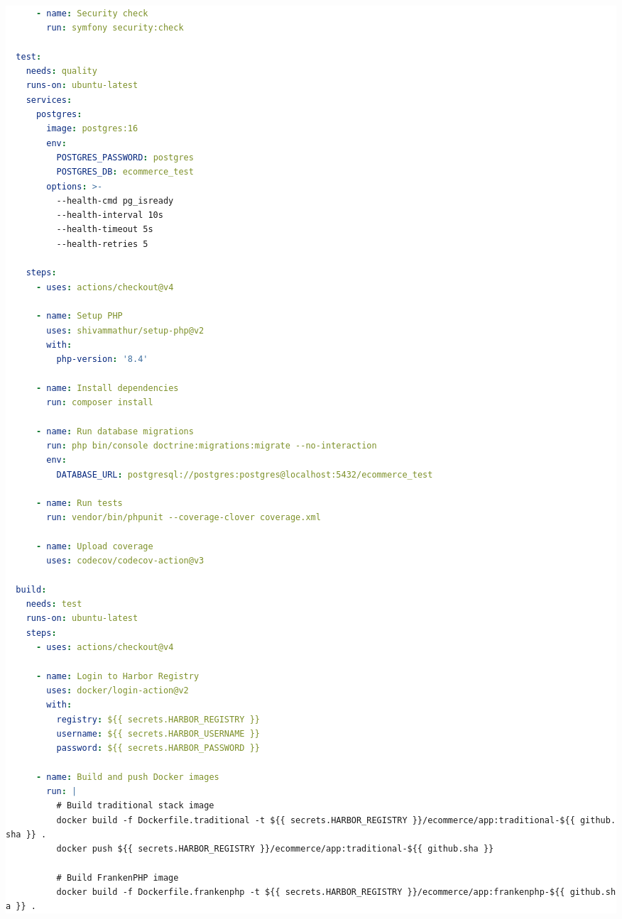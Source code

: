 ```yaml
      - name: Security check
        run: symfony security:check

  test:
    needs: quality
    runs-on: ubuntu-latest
    services:
      postgres:
        image: postgres:16
        env:
          POSTGRES_PASSWORD: postgres
          POSTGRES_DB: ecommerce_test
        options: >-
          --health-cmd pg_isready
          --health-interval 10s
          --health-timeout 5s
          --health-retries 5
          
    steps:
      - uses: actions/checkout@v4
      
      - name: Setup PHP
        uses: shivammathur/setup-php@v2
        with:
          php-version: '8.4'
          
      - name: Install dependencies
        run: composer install
        
      - name: Run database migrations
        run: php bin/console doctrine:migrations:migrate --no-interaction
        env:
          DATABASE_URL: postgresql://postgres:postgres@localhost:5432/ecommerce_test
          
      - name: Run tests
        run: vendor/bin/phpunit --coverage-clover coverage.xml
        
      - name: Upload coverage
        uses: codecov/codecov-action@v3

  build:
    needs: test
    runs-on: ubuntu-latest
    steps:
      - uses: actions/checkout@v4
      
      - name: Login to Harbor Registry
        uses: docker/login-action@v2
        with:
          registry: ${{ secrets.HARBOR_REGISTRY }}
          username: ${{ secrets.HARBOR_USERNAME }}
          password: ${{ secrets.HARBOR_PASSWORD }}
          
      - name: Build and push Docker images
        run: |
          # Build traditional stack image
          docker build -f Dockerfile.traditional -t ${{ secrets.HARBOR_REGISTRY }}/ecommerce/app:traditional-${{ github.sha }} .
          docker push ${{ secrets.HARBOR_REGISTRY }}/ecommerce/app:traditional-${{ github.sha }}
          
          # Build FrankenPHP image
          docker build -f Dockerfile.frankenphp -t ${{ secrets.HARBOR_REGISTRY }}/ecommerce/app:frankenphp-${{ github.sha }} .
```